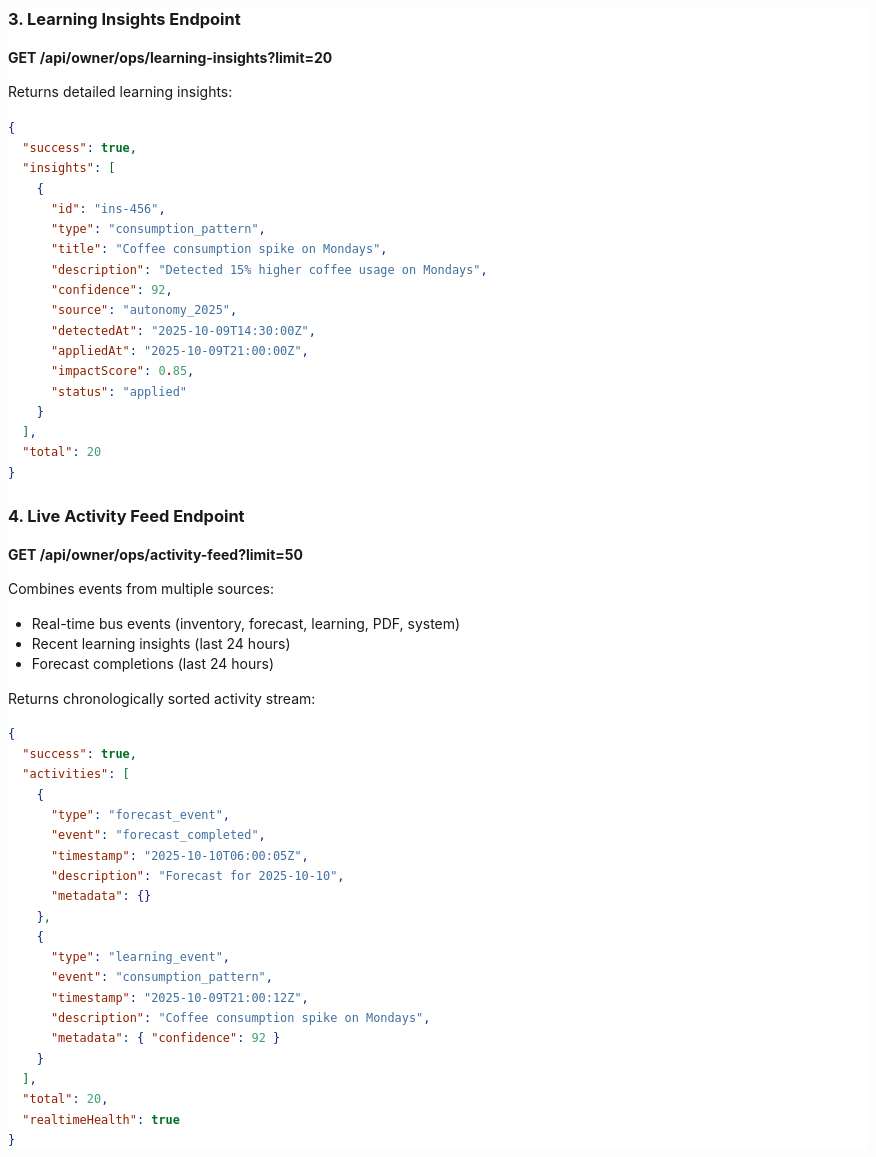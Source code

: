 ### 3. Learning Insights Endpoint
**GET /api/owner/ops/learning-insights?limit=20**

Returns detailed learning insights:
```json
{
  "success": true,
  "insights": [
    {
      "id": "ins-456",
      "type": "consumption_pattern",
      "title": "Coffee consumption spike on Mondays",
      "description": "Detected 15% higher coffee usage on Mondays",
      "confidence": 92,
      "source": "autonomy_2025",
      "detectedAt": "2025-10-09T14:30:00Z",
      "appliedAt": "2025-10-09T21:00:00Z",
      "impactScore": 0.85,
      "status": "applied"
    }
  ],
  "total": 20
}
```

### 4. Live Activity Feed Endpoint
**GET /api/owner/ops/activity-feed?limit=50**

Combines events from multiple sources:
- Real-time bus events (inventory, forecast, learning, PDF, system)
- Recent learning insights (last 24 hours)
- Forecast completions (last 24 hours)

Returns chronologically sorted activity stream:
```json
{
  "success": true,
  "activities": [
    {
      "type": "forecast_event",
      "event": "forecast_completed",
      "timestamp": "2025-10-10T06:00:05Z",
      "description": "Forecast for 2025-10-10",
      "metadata": {}
    },
    {
      "type": "learning_event",
      "event": "consumption_pattern",
      "timestamp": "2025-10-09T21:00:12Z",
      "description": "Coffee consumption spike on Mondays",
      "metadata": { "confidence": 92 }
    }
  ],
  "total": 20,
  "realtimeHealth": true
}
```

